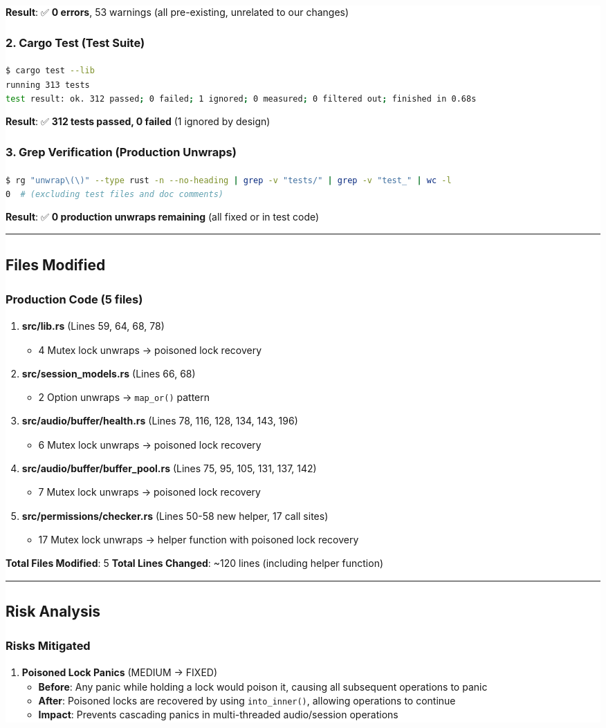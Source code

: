 **Result**: ✅ **0 errors**, 53 warnings (all pre-existing, unrelated to our changes)

### 2. Cargo Test (Test Suite)

```bash
$ cargo test --lib
running 313 tests
test result: ok. 312 passed; 0 failed; 1 ignored; 0 measured; 0 filtered out; finished in 0.68s
```

**Result**: ✅ **312 tests passed, 0 failed** (1 ignored by design)

### 3. Grep Verification (Production Unwraps)

```bash
$ rg "unwrap\(\)" --type rust -n --no-heading | grep -v "tests/" | grep -v "test_" | wc -l
0  # (excluding test files and doc comments)
```

**Result**: ✅ **0 production unwraps remaining** (all fixed or in test code)

---

## Files Modified

### Production Code (5 files)

1. **src/lib.rs** (Lines 59, 64, 68, 78)
   - 4 Mutex lock unwraps → poisoned lock recovery

2. **src/session_models.rs** (Lines 66, 68)
   - 2 Option unwraps → `map_or()` pattern

3. **src/audio/buffer/health.rs** (Lines 78, 116, 128, 134, 143, 196)
   - 6 Mutex lock unwraps → poisoned lock recovery

4. **src/audio/buffer/buffer_pool.rs** (Lines 75, 95, 105, 131, 137, 142)
   - 7 Mutex lock unwraps → poisoned lock recovery

5. **src/permissions/checker.rs** (Lines 50-58 new helper, 17 call sites)
   - 17 Mutex lock unwraps → helper function with poisoned lock recovery

**Total Files Modified**: 5
**Total Lines Changed**: ~120 lines (including helper function)

---

## Risk Analysis

### Risks Mitigated

1. **Poisoned Lock Panics** (MEDIUM → FIXED)
   - **Before**: Any panic while holding a lock would poison it, causing all subsequent operations to panic
   - **After**: Poisoned locks are recovered by using `into_inner()`, allowing operations to continue
   - **Impact**: Prevents cascading panics in multi-threaded audio/session operations
